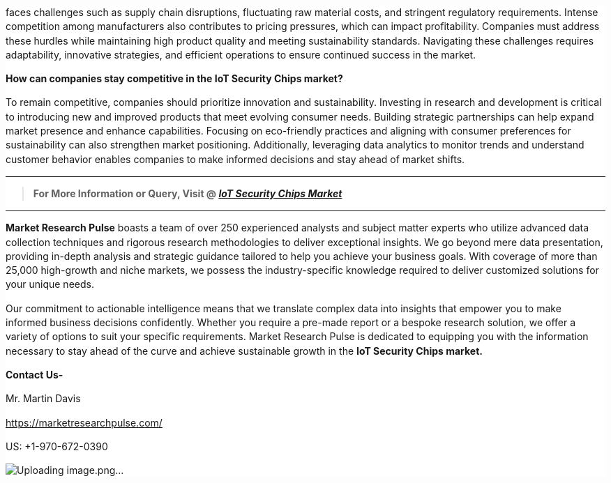 faces challenges such as supply chain disruptions, fluctuating raw material costs, and stringent regulatory requirements. Intense competition among manufacturers also contributes to pricing pressures, which can impact profitability. Companies must address these hurdles while maintaining high product quality and meeting sustainability standards. Navigating these challenges requires adaptability, innovative strategies, and efficient operations to ensure continued success in the market.</p><p><strong>How can companies stay competitive in the IoT Security Chips market?</strong></p><p>To remain competitive, companies should prioritize innovation and sustainability. Investing in research and development is critical to introducing new and improved products that meet evolving consumer needs. Building strategic partnerships can help expand market presence and enhance capabilities. Focusing on eco-friendly practices and aligning with consumer preferences for sustainability can also strengthen market positioning. Additionally, leveraging data analytics to monitor trends and understand customer behavior enables companies to make informed decisions and stay ahead of market shifts.</p><hr /><blockquote><p><strong>For More Information or Query, Visit @&nbsp;<em><a href="https://marketresearchpulse.com/report/92634/iot-security-chips-market?utm_source=Linkedin&utm_medium=021">IoT Security Chips Market</a></em></strong></p></blockquote><hr /><p><strong>Market Research Pulse</strong> boasts a team of over 250 experienced analysts and subject matter experts who utilize advanced data collection techniques and rigorous research methodologies to deliver exceptional insights. We go beyond mere data presentation, providing in-depth analysis and strategic guidance tailored to help you achieve your business goals. With coverage of more than 25,000 high-growth and niche markets, we possess the industry-specific knowledge required to deliver customized solutions for your unique needs.</p><p>Our commitment to actionable intelligence means that we translate complex data into insights that empower you to make informed business decisions confidently. Whether you require a pre-made report or a bespoke research solution, we offer a variety of options to suit your specific requirements. Market Research Pulse is dedicated to equipping you with the information necessary to stay ahead of the curve and achieve sustainable growth in the <strong>IoT Security Chips market.</strong></p><p><strong>Contact Us-</strong></p><p>Mr. Martin Davis</p><p>https://marketresearchpulse.com/</p><p>US: +1-970-672-0390</p>
![Uploading image.png…]()
